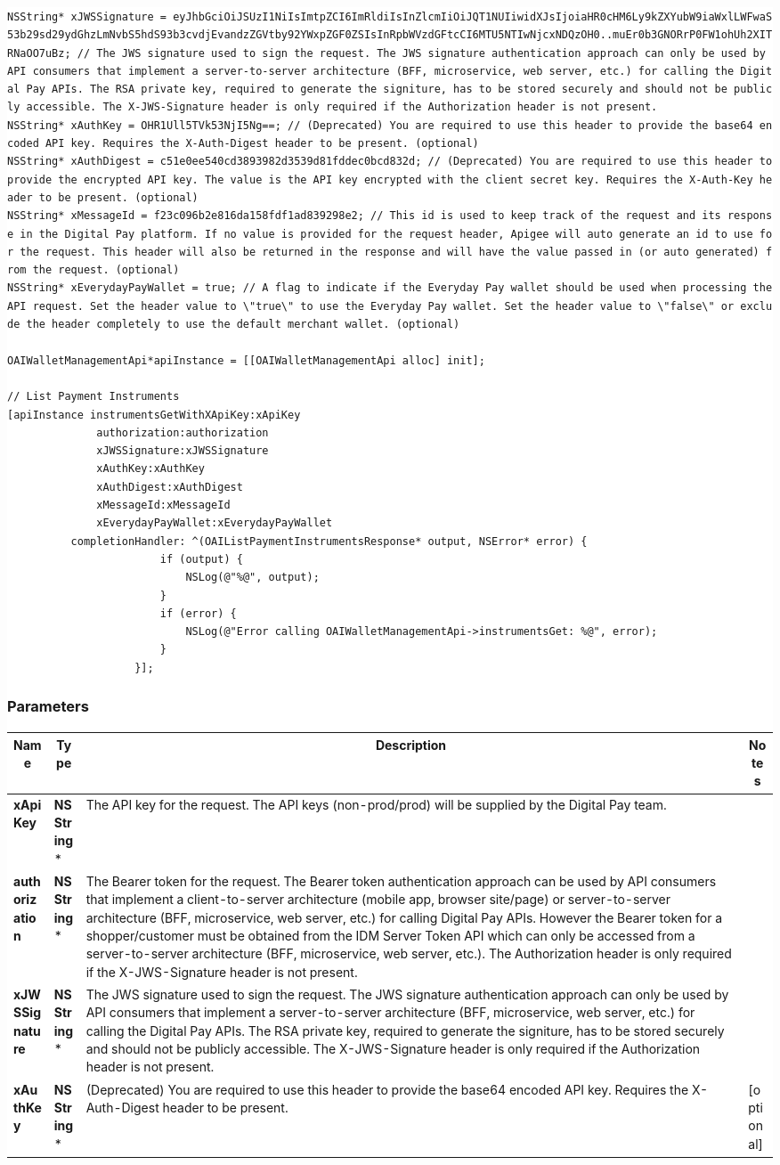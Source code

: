 ```objc
NSString* xJWSSignature = eyJhbGciOiJSUzI1NiIsImtpZCI6ImRldiIsInZlcmIiOiJQT1NUIiwidXJsIjoiaHR0cHM6Ly9kZXYubW9iaWxlLWFwaS53b29sd29ydGhzLmNvbS5hdS93b3cvdjEvandzZGVtby92YWxpZGF0ZSIsInRpbWVzdGFtcCI6MTU5NTIwNjcxNDQzOH0..muEr0b3GNORrP0FW1ohUh2XITRNaOO7uBz; // The JWS signature used to sign the request. The JWS signature authentication approach can only be used by API consumers that implement a server-to-server architecture (BFF, microservice, web server, etc.) for calling the Digital Pay APIs. The RSA private key, required to generate the signiture, has to be stored securely and should not be publicly accessible. The X-JWS-Signature header is only required if the Authorization header is not present.
NSString* xAuthKey = OHR1Ull5TVk53NjI5Ng==; // (Deprecated) You are required to use this header to provide the base64 encoded API key. Requires the X-Auth-Digest header to be present. (optional)
NSString* xAuthDigest = c51e0ee540cd3893982d3539d81fddec0bcd832d; // (Deprecated) You are required to use this header to provide the encrypted API key. The value is the API key encrypted with the client secret key. Requires the X-Auth-Key header to be present. (optional)
NSString* xMessageId = f23c096b2e816da158fdf1ad839298e2; // This id is used to keep track of the request and its response in the Digital Pay platform. If no value is provided for the request header, Apigee will auto generate an id to use for the request. This header will also be returned in the response and will have the value passed in (or auto generated) from the request. (optional)
NSString* xEverydayPayWallet = true; // A flag to indicate if the Everyday Pay wallet should be used when processing the API request. Set the header value to \"true\" to use the Everyday Pay wallet. Set the header value to \"false\" or exclude the header completely to use the default merchant wallet. (optional)

OAIWalletManagementApi*apiInstance = [[OAIWalletManagementApi alloc] init];

// List Payment Instruments
[apiInstance instrumentsGetWithXApiKey:xApiKey
              authorization:authorization
              xJWSSignature:xJWSSignature
              xAuthKey:xAuthKey
              xAuthDigest:xAuthDigest
              xMessageId:xMessageId
              xEverydayPayWallet:xEverydayPayWallet
          completionHandler: ^(OAIListPaymentInstrumentsResponse* output, NSError* error) {
                        if (output) {
                            NSLog(@"%@", output);
                        }
                        if (error) {
                            NSLog(@"Error calling OAIWalletManagementApi->instrumentsGet: %@", error);
                        }
                    }];
```

### Parameters

Name | Type | Description  | Notes
------------- | ------------- | ------------- | -------------
 **xApiKey** | **NSString***| The API key for the request. The API keys (non-prod/prod) will be supplied by the Digital Pay team. | 
 **authorization** | **NSString***| The Bearer token for the request. The Bearer token authentication approach can be used by API consumers that implement a client-to-server architecture (mobile app, browser site/page) or server-to-server architecture (BFF, microservice, web server, etc.) for calling Digital Pay APIs. However the Bearer token for a shopper/customer must be obtained from the IDM Server Token API which can only be accessed from a server-to-server architecture (BFF, microservice, web server, etc.). The Authorization header is only required if the X-JWS-Signature header is not present. | 
 **xJWSSignature** | **NSString***| The JWS signature used to sign the request. The JWS signature authentication approach can only be used by API consumers that implement a server-to-server architecture (BFF, microservice, web server, etc.) for calling the Digital Pay APIs. The RSA private key, required to generate the signiture, has to be stored securely and should not be publicly accessible. The X-JWS-Signature header is only required if the Authorization header is not present. | 
 **xAuthKey** | **NSString***| (Deprecated) You are required to use this header to provide the base64 encoded API key. Requires the X-Auth-Digest header to be present. | [optional] 
